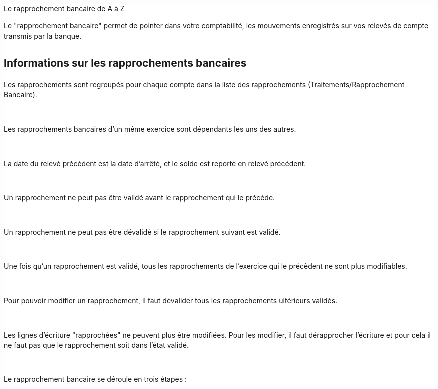 Le rapprochement bancaire de A à Z



Le "rapprochement bancaire" permet de pointer dans votre comptabilité, 
 les mouvements enregistrés sur vos relevés de compte transmis par la banque.


## Informations sur les rapprochements bancaires


Les rapprochements sont regroupés pour chaque 
 compte dans la liste des rapprochements (Traitements/Rapprochement Bancaire).


 


Les rapprochements bancaires d’un même exercice 
 sont dépendants les uns des autres.


 


La date du relevé précédent est la date d’arrêté, 
 et le solde est reporté en relevé précédent.


 


Un rapprochement ne peut pas être validé avant 
 le rapprochement qui le précède.


 


Un rapprochement ne peut pas être dévalidé si 
 le rapprochement suivant est validé.


 


Une fois qu’un rapprochement est validé, tous 
 les rapprochements de l’exercice qui le précèdent ne sont plus modifiables.


 


Pour pouvoir modifier un rapprochement, il faut 
 dévalider tous les rapprochements ultérieurs validés.


 


Les lignes d’écriture "rapprochées" 
 ne peuvent plus être modifiées. Pour les modifier, il faut dérapprocher 
 l’écriture et pour cela il ne faut pas que le rapprochement soit dans 
 l’état validé.


 


Le rapprochement bancaire se déroule en trois 
 étapes :
